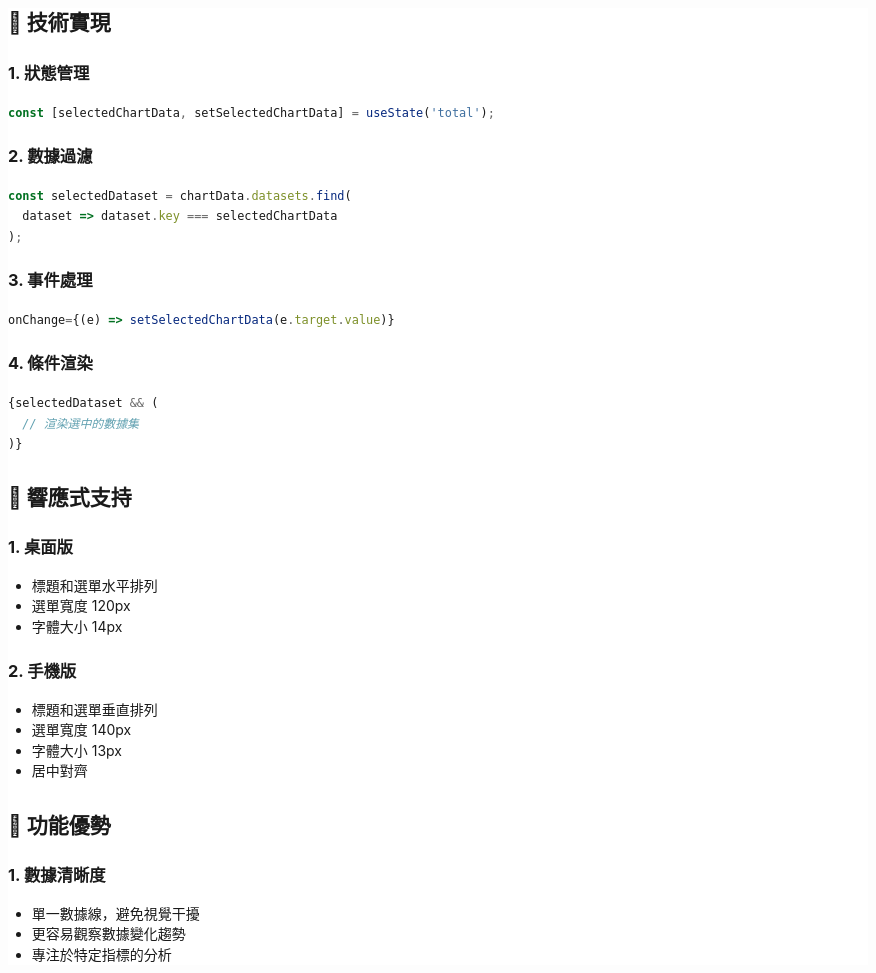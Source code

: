## 🔧 技術實現

### 1. **狀態管理**

```javascript
const [selectedChartData, setSelectedChartData] = useState('total');
```

### 2. **數據過濾**

```javascript
const selectedDataset = chartData.datasets.find(
  dataset => dataset.key === selectedChartData
);
```

### 3. **事件處理**

```javascript
onChange={(e) => setSelectedChartData(e.target.value)}
```

### 4. **條件渲染**

```javascript
{selectedDataset && (
  // 渲染選中的數據集
)}
```

## 📱 響應式支持

### 1. **桌面版**

- 標題和選單水平排列
- 選單寬度 120px
- 字體大小 14px

### 2. **手機版**

- 標題和選單垂直排列
- 選單寬度 140px
- 字體大小 13px
- 居中對齊

## 🎯 功能優勢

### 1. **數據清晰度**

- 單一數據線，避免視覺干擾
- 更容易觀察數據變化趨勢
- 專注於特定指標的分析
